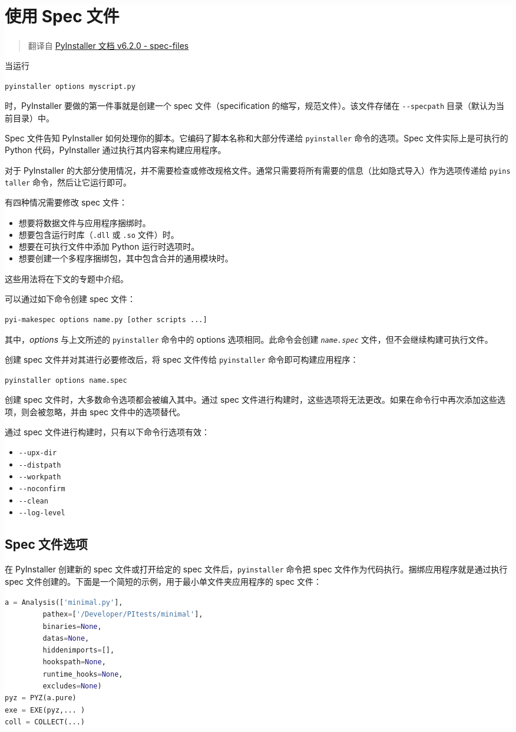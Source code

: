 # 使用 Spec 文件

> 翻译自 [PyInstaller 文档 v6.2.0 - spec-files](https://pyinstaller.org/en/v6.2.0/spec-files.html)

当运行

```shell
pyinstaller options myscript.py
```

时，PyInstaller 要做的第一件事就是创建一个 spec 文件（specification 的缩写，规范文件）。该文件存储在 `--specpath` 目录（默认为当前目录）中。

Spec 文件告知 PyInstaller 如何处理你的脚本。它编码了脚本名称和大部分传递给 `pyinstaller` 命令的选项。Spec 文件实际上是可执行的 Python 代码，PyInstaller 通过执行其内容来构建应用程序。

对于 PyInstaller 的大部分使用情况，并不需要检查或修改规格文件。通常只需要将所有需要的信息（比如隐式导入）作为选项传递给 `pyinstaller` 命令，然后让它运行即可。

有四种情况需要修改 spec 文件：

- 想要将数据文件与应用程序捆绑时。
- 想要包含运行时库（`.dll` 或 `.so` 文件）时。
- 想要在可执行文件中添加 Python 运行时选项时。
- 想要创建一个多程序捆绑包，其中包含合并的通用模块时。

这些用法将在下文的专题中介绍。

可以通过如下命令创建 spec 文件：

```shell
pyi-makespec options name.py [other scripts ...]
```

其中，*options* 与上文所述的 `pyinstaller` 命令中的 options 选项相同。此命令会创建 *`name.spec`* 文件，但不会继续构建可执行文件。

创建 spec 文件并对其进行必要修改后，将 spec 文件传给 `pyinstaller` 命令即可构建应用程序：

```shell
pyinstaller options name.spec
```

创建 spec 文件时，大多数命令选项都会被编入其中。通过 spec 文件进行构建时，这些选项将无法更改。如果在命令行中再次添加这些选项，则会被忽略，并由 spec 文件中的选项替代。

通过 spec 文件进行构建时，只有以下命令行选项有效：

- `--upx-dir`
- `--distpath`
- `--workpath`
- `--noconfirm`
- `--clean`
- `--log-level`

## Spec 文件选项

在 PyInstaller 创建新的 spec 文件或打开给定的 spec 文件后，`pyinstaller` 命令把 spec 文件作为代码执行。捆绑应用程序就是通过执行 spec 文件创建的。下面是一个简短的示例，用于最小单文件夹应用程序的 spec 文件：

```python
a = Analysis(['minimal.py'],
         pathex=['/Developer/PItests/minimal'],
         binaries=None,
         datas=None,
         hiddenimports=[],
         hookspath=None,
         runtime_hooks=None,
         excludes=None)
pyz = PYZ(a.pure)
exe = EXE(pyz,... )
coll = COLLECT(...)
```

